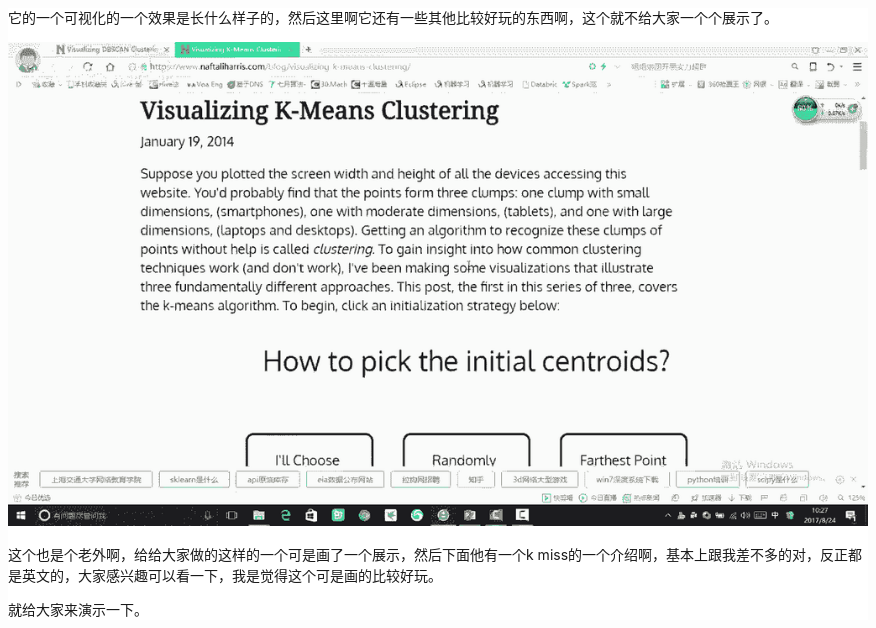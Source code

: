 它的一个可视化的一个效果是长什么样子的，然后这里啊它还有一些其他比较好玩的东西啊，这个就不给大家一个个展示了。



![](img/31888fe07d6c19ebb4b6060048e74c44_55.png)

这个也是个老外啊，给给大家做的这样的一个可是画了一个展示，然后下面他有一个k miss的一个介绍啊，基本上跟我差不多的对，反正都是英文的，大家感兴趣可以看一下，我是觉得这个可是画的比较好玩。

就给大家来演示一下。